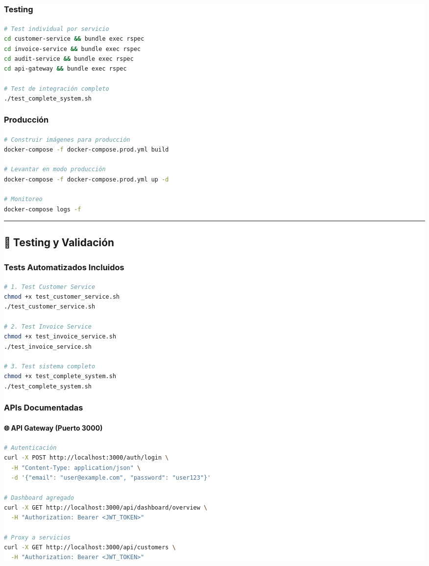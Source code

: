 ### Testing

```bash
# Test individual por servicio
cd customer-service && bundle exec rspec
cd invoice-service && bundle exec rspec
cd audit-service && bundle exec rspec
cd api-gateway && bundle exec rspec

# Test de integración completo
./test_complete_system.sh
```

### Producción

```bash
# Construir imágenes para producción
docker-compose -f docker-compose.prod.yml build

# Levantar en modo producción
docker-compose -f docker-compose.prod.yml up -d

# Monitoreo
docker-compose logs -f
```

---

## 🧪 Testing y Validación

### Tests Automatizados Incluidos

```bash
# 1. Test Customer Service
chmod +x test_customer_service.sh
./test_customer_service.sh

# 2. Test Invoice Service  
chmod +x test_invoice_service.sh
./test_invoice_service.sh

# 3. Test sistema completo
chmod +x test_complete_system.sh
./test_complete_system.sh
```

### APIs Documentadas

#### 🌐 API Gateway (Puerto 3000)

```bash
# Autenticación
curl -X POST http://localhost:3000/auth/login \
  -H "Content-Type: application/json" \
  -d '{"email": "user@example.com", "password": "user123"}'

# Dashboard agregado
curl -X GET http://localhost:3000/api/dashboard/overview \
  -H "Authorization: Bearer <JWT_TOKEN>"

# Proxy a servicios
curl -X GET http://localhost:3000/api/customers \
  -H "Authorization: Bearer <JWT_TOKEN>"
```
